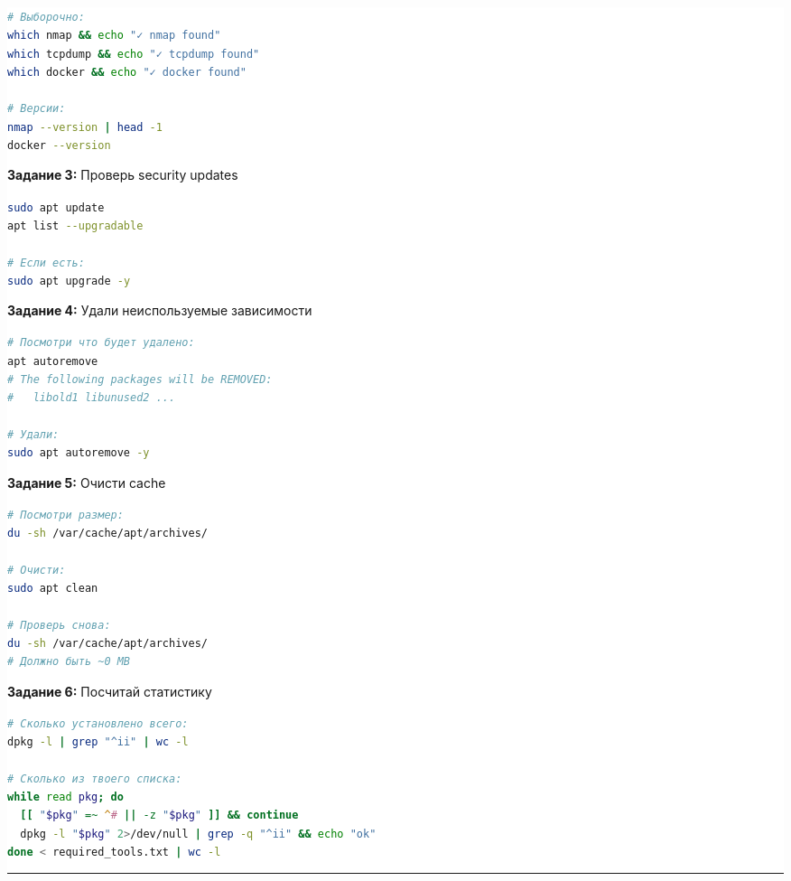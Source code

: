```bash
# Выборочно:
which nmap && echo "✓ nmap found"
which tcpdump && echo "✓ tcpdump found"
which docker && echo "✓ docker found"

# Версии:
nmap --version | head -1
docker --version
```

**Задание 3:** Проверь security updates

```bash
sudo apt update
apt list --upgradable

# Если есть:
sudo apt upgrade -y
```

**Задание 4:** Удали неиспользуемые зависимости

```bash
# Посмотри что будет удалено:
apt autoremove
# The following packages will be REMOVED:
#   libold1 libunused2 ...

# Удали:
sudo apt autoremove -y
```

**Задание 5:** Очисти cache

```bash
# Посмотри размер:
du -sh /var/cache/apt/archives/

# Очисти:
sudo apt clean

# Проверь снова:
du -sh /var/cache/apt/archives/
# Должно быть ~0 MB
```

**Задание 6:** Посчитай статистику

```bash
# Сколько установлено всего:
dpkg -l | grep "^ii" | wc -l

# Сколько из твоего списка:
while read pkg; do
  [[ "$pkg" =~ ^# || -z "$pkg" ]] && continue
  dpkg -l "$pkg" 2>/dev/null | grep -q "^ii" && echo "ok"
done < required_tools.txt | wc -l
```

---